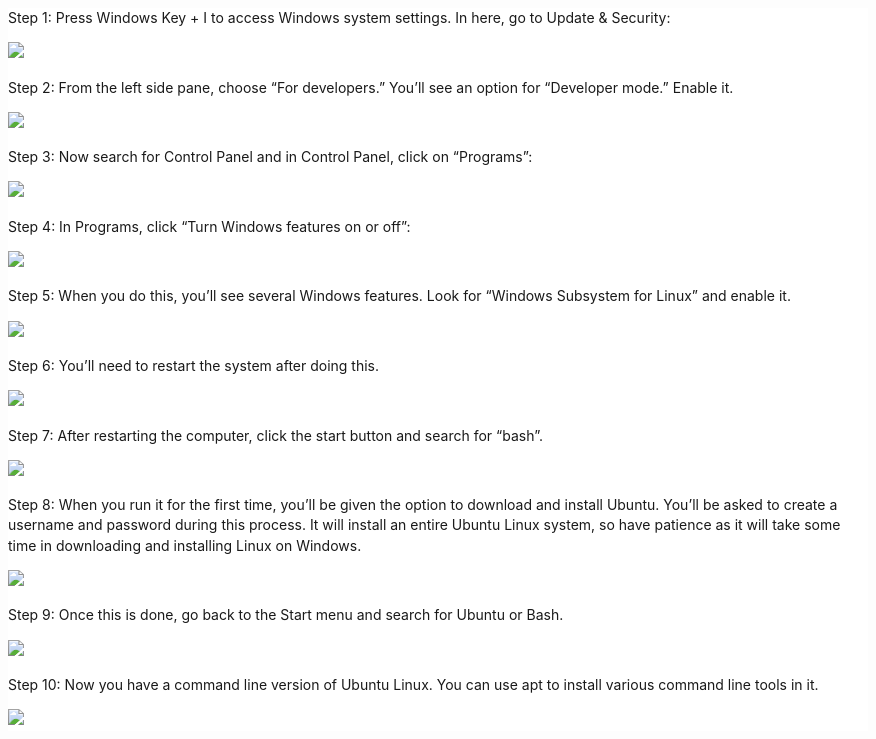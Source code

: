 Step 1:
Press Windows Key + I to access Windows system settings. In here, go to Update & Security:

<img src="https://cs.msutexas.edu/~griffin/zcloud/zcloud-files/Bash_on_Windows01.jpg" width="500">

Step 2:
From the left side pane, choose “For developers.” You’ll see an option for “Developer mode.” Enable it.

<img src="https://cs.msutexas.edu/~griffin/zcloud/zcloud-files/Bash_on_Windows09.jpg" width="500">

Step 3:
Now search for Control Panel and in Control Panel, click on “Programs”:

<img src="https://cs.msutexas.edu/~griffin/zcloud/zcloud-files/Bash_on_Windows08.jpg" width="500">


Step 4:
In Programs, click “Turn Windows features on or off”:

<img src="https://cs.msutexas.edu/~griffin/zcloud/zcloud-files/Bash_on_Windows07.jpg" width="500">

Step 5:
When you do this, you’ll see several Windows features. Look for “Windows Subsystem for Linux” and enable it.

<img src="https://cs.msutexas.edu/~griffin/zcloud/zcloud-files/Bash_on_Windows06.jpg" width="500">

Step 6:
You’ll need to restart the system after doing this.

<img src="https://cs.msutexas.edu/~griffin/zcloud/zcloud-files/Bash_on_Windows05.jpg" width="500">

Step 7:
After restarting the computer, click the start button and search for “bash”.

<img src="https://cs.msutexas.edu/~griffin/zcloud/zcloud-files/Bash_on_Windows04.jpg" width="500">

Step 8:
When you run it for the first time, you’ll be given the option to download and install Ubuntu. You’ll be asked to create a username and password during this process. It will install an entire Ubuntu Linux system, so have patience as it will take some time in downloading and installing Linux on Windows.

<img src="https://cs.msutexas.edu/~griffin/zcloud/zcloud-files/Bash_on_Windows12.jpg" width="500">

Step 9:
Once this is done, go back to the Start menu and search for Ubuntu or Bash.

<img src="https://cs.msutexas.edu/~griffin/zcloud/zcloud-files/Bash_on_Windows11.jpg" width="500">

Step 10:
Now you have a command line version of Ubuntu Linux. You can use apt to install various command line tools in it.

<img src="https://cs.msutexas.edu/~griffin/zcloud/zcloud-files/Bash_on_Windows10.jpg" width="500">
